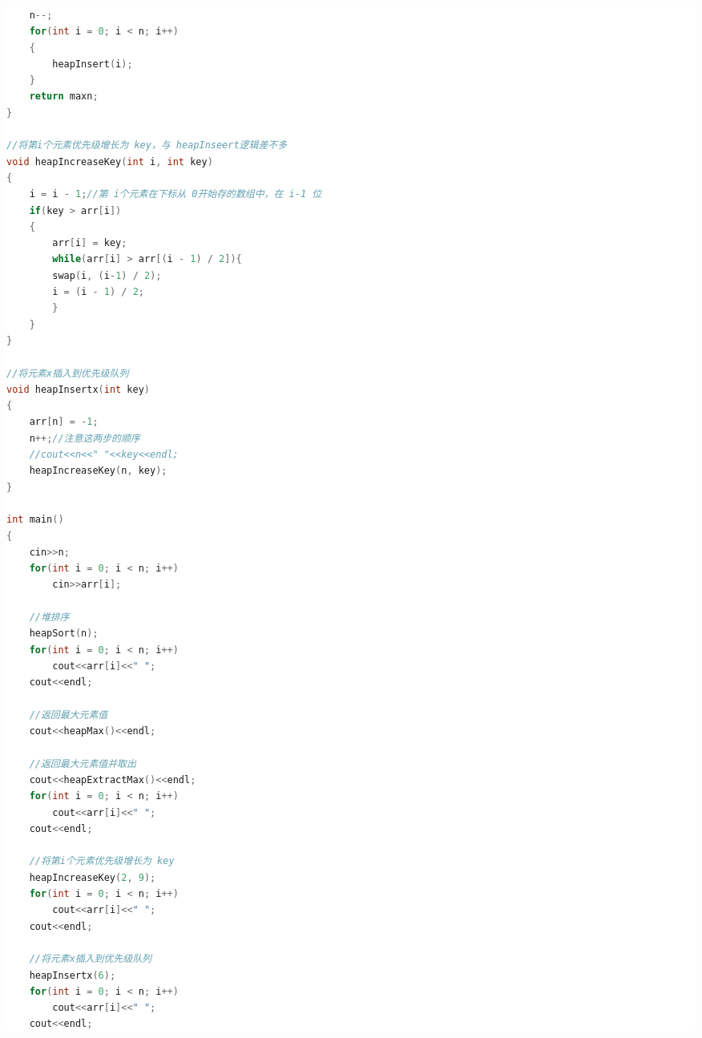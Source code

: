 ```cpp
	n--;
	for(int i = 0; i < n; i++)
	{
		heapInsert(i);
	}
	return maxn;
}

//将第i个元素优先级增长为 key，与 heapInseert逻辑差不多 
void heapIncreaseKey(int i, int key)
{
	i = i - 1;//第 i个元素在下标从 0开始存的数组中，在 i-1 位 
	if(key > arr[i])
	{
		arr[i] = key;
		while(arr[i] > arr[(i - 1) / 2]){
		swap(i, (i-1) / 2);
		i = (i - 1) / 2;
		}
	}
}

//将元素x插入到优先级队列
void heapInsertx(int key)
{
	arr[n] = -1;
	n++;//注意这两步的顺序 
	//cout<<n<<" "<<key<<endl;
	heapIncreaseKey(n, key);
}

int main()
{
	cin>>n;
	for(int i = 0; i < n; i++)
		cin>>arr[i];
	
	//堆排序 
	heapSort(n);
	for(int i = 0; i < n; i++)
		cout<<arr[i]<<" ";
	cout<<endl;
	
	//返回最大元素值 
	cout<<heapMax()<<endl;
	
	//返回最大元素值并取出 
	cout<<heapExtractMax()<<endl;
	for(int i = 0; i < n; i++)
		cout<<arr[i]<<" ";
	cout<<endl;
	
	//将第i个元素优先级增长为 key
	heapIncreaseKey(2, 9);
	for(int i = 0; i < n; i++)
		cout<<arr[i]<<" ";
	cout<<endl;
	
	//将元素x插入到优先级队列
	heapInsertx(6);
	for(int i = 0; i < n; i++)
		cout<<arr[i]<<" ";
	cout<<endl;
```